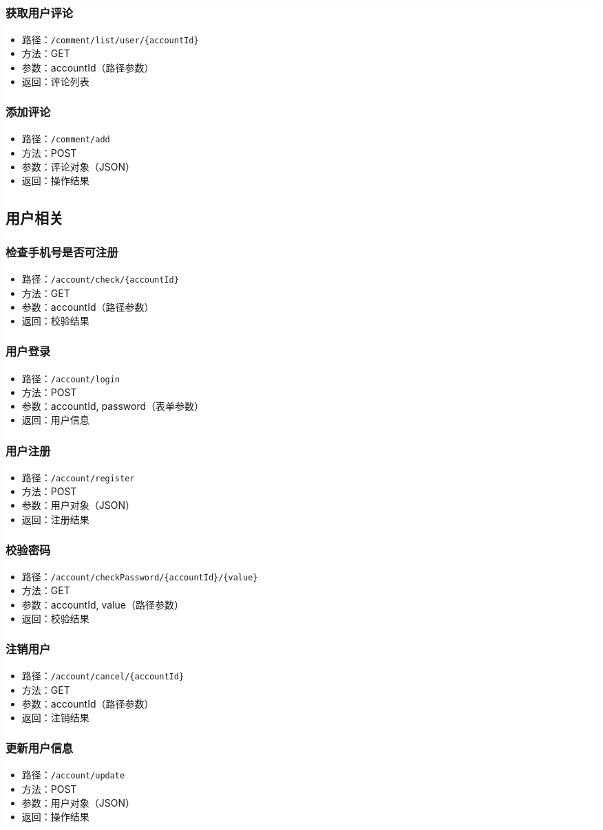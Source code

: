 ### 获取用户评论
- 路径：`/comment/list/user/{accountId}`
- 方法：GET
- 参数：accountId（路径参数）
- 返回：评论列表

### 添加评论
- 路径：`/comment/add`
- 方法：POST
- 参数：评论对象（JSON）
- 返回：操作结果

## 用户相关
### 检查手机号是否可注册
- 路径：`/account/check/{accountId}`
- 方法：GET
- 参数：accountId（路径参数）
- 返回：校验结果

### 用户登录
- 路径：`/account/login`
- 方法：POST
- 参数：accountId, password（表单参数）
- 返回：用户信息

### 用户注册
- 路径：`/account/register`
- 方法：POST
- 参数：用户对象（JSON）
- 返回：注册结果

### 校验密码
- 路径：`/account/checkPassword/{accountId}/{value}`
- 方法：GET
- 参数：accountId, value（路径参数）
- 返回：校验结果

### 注销用户
- 路径：`/account/cancel/{accountId}`
- 方法：GET
- 参数：accountId（路径参数）
- 返回：注销结果

### 更新用户信息
- 路径：`/account/update`
- 方法：POST
- 参数：用户对象（JSON）
- 返回：操作结果
